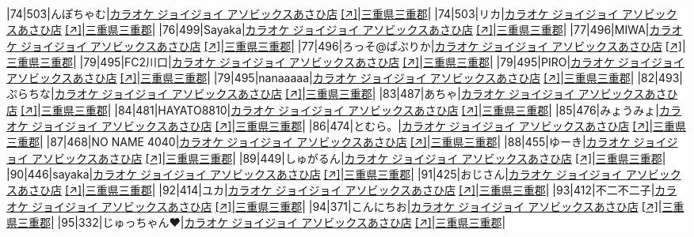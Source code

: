 |74|503|<span class="rank-name-dl">んぽちゃむ</span>|<a href="/darts/rank/shops/474229c38afb68e1fec1ae84bb28bd87.html">カラオケ ジョイジョイ アソビックスあさひ店</a> <a href="https://search.dartslive.com/jp/shop/474229c38afb68e1fec1ae84bb28bd87">[↗]</a>|<a href="/darts/rank/三重県/三重郡">三重県三重郡</a>|
|74|503|<span class="rank-name-dl">リカ</span>|<a href="/darts/rank/shops/474229c38afb68e1fec1ae84bb28bd87.html">カラオケ ジョイジョイ アソビックスあさひ店</a> <a href="https://search.dartslive.com/jp/shop/474229c38afb68e1fec1ae84bb28bd87">[↗]</a>|<a href="/darts/rank/三重県/三重郡">三重県三重郡</a>|
|76|499|<span class="rank-name-dl">Sayaka</span>|<a href="/darts/rank/shops/474229c38afb68e1fec1ae84bb28bd87.html">カラオケ ジョイジョイ アソビックスあさひ店</a> <a href="https://search.dartslive.com/jp/shop/474229c38afb68e1fec1ae84bb28bd87">[↗]</a>|<a href="/darts/rank/三重県/三重郡">三重県三重郡</a>|
|77|496|<span class="rank-name-dl">MIWA</span>|<a href="/darts/rank/shops/474229c38afb68e1fec1ae84bb28bd87.html">カラオケ ジョイジョイ アソビックスあさひ店</a> <a href="https://search.dartslive.com/jp/shop/474229c38afb68e1fec1ae84bb28bd87">[↗]</a>|<a href="/darts/rank/三重県/三重郡">三重県三重郡</a>|
|77|496|<span class="rank-name-dl">ろっそ@ぱぷりか</span>|<a href="/darts/rank/shops/474229c38afb68e1fec1ae84bb28bd87.html">カラオケ ジョイジョイ アソビックスあさひ店</a> <a href="https://search.dartslive.com/jp/shop/474229c38afb68e1fec1ae84bb28bd87">[↗]</a>|<a href="/darts/rank/三重県/三重郡">三重県三重郡</a>|
|79|495|<span class="rank-name-dl">FC2川口</span>|<a href="/darts/rank/shops/474229c38afb68e1fec1ae84bb28bd87.html">カラオケ ジョイジョイ アソビックスあさひ店</a> <a href="https://search.dartslive.com/jp/shop/474229c38afb68e1fec1ae84bb28bd87">[↗]</a>|<a href="/darts/rank/三重県/三重郡">三重県三重郡</a>|
|79|495|<span class="rank-name-dl">PIRO</span>|<a href="/darts/rank/shops/474229c38afb68e1fec1ae84bb28bd87.html">カラオケ ジョイジョイ アソビックスあさひ店</a> <a href="https://search.dartslive.com/jp/shop/474229c38afb68e1fec1ae84bb28bd87">[↗]</a>|<a href="/darts/rank/三重県/三重郡">三重県三重郡</a>|
|79|495|<span class="rank-name-dl">nanaaaaa</span>|<a href="/darts/rank/shops/474229c38afb68e1fec1ae84bb28bd87.html">カラオケ ジョイジョイ アソビックスあさひ店</a> <a href="https://search.dartslive.com/jp/shop/474229c38afb68e1fec1ae84bb28bd87">[↗]</a>|<a href="/darts/rank/三重県/三重郡">三重県三重郡</a>|
|82|493|<span class="rank-name-dl">ぷらちな</span>|<a href="/darts/rank/shops/474229c38afb68e1fec1ae84bb28bd87.html">カラオケ ジョイジョイ アソビックスあさひ店</a> <a href="https://search.dartslive.com/jp/shop/474229c38afb68e1fec1ae84bb28bd87">[↗]</a>|<a href="/darts/rank/三重県/三重郡">三重県三重郡</a>|
|83|487|<span class="rank-name-dl">あちゃ</span>|<a href="/darts/rank/shops/474229c38afb68e1fec1ae84bb28bd87.html">カラオケ ジョイジョイ アソビックスあさひ店</a> <a href="https://search.dartslive.com/jp/shop/474229c38afb68e1fec1ae84bb28bd87">[↗]</a>|<a href="/darts/rank/三重県/三重郡">三重県三重郡</a>|
|84|481|<span class="rank-name-dl">HAYATO8810</span>|<a href="/darts/rank/shops/474229c38afb68e1fec1ae84bb28bd87.html">カラオケ ジョイジョイ アソビックスあさひ店</a> <a href="https://search.dartslive.com/jp/shop/474229c38afb68e1fec1ae84bb28bd87">[↗]</a>|<a href="/darts/rank/三重県/三重郡">三重県三重郡</a>|
|85|476|<span class="rank-name-dl">みょうみょ</span>|<a href="/darts/rank/shops/474229c38afb68e1fec1ae84bb28bd87.html">カラオケ ジョイジョイ アソビックスあさひ店</a> <a href="https://search.dartslive.com/jp/shop/474229c38afb68e1fec1ae84bb28bd87">[↗]</a>|<a href="/darts/rank/三重県/三重郡">三重県三重郡</a>|
|86|474|<span class="rank-name-dl">とむら。</span>|<a href="/darts/rank/shops/474229c38afb68e1fec1ae84bb28bd87.html">カラオケ ジョイジョイ アソビックスあさひ店</a> <a href="https://search.dartslive.com/jp/shop/474229c38afb68e1fec1ae84bb28bd87">[↗]</a>|<a href="/darts/rank/三重県/三重郡">三重県三重郡</a>|
|87|468|<span class="rank-name-dl">NO NAME 4040</span>|<a href="/darts/rank/shops/474229c38afb68e1fec1ae84bb28bd87.html">カラオケ ジョイジョイ アソビックスあさひ店</a> <a href="https://search.dartslive.com/jp/shop/474229c38afb68e1fec1ae84bb28bd87">[↗]</a>|<a href="/darts/rank/三重県/三重郡">三重県三重郡</a>|
|88|455|<span class="rank-name-dl">ゆーき</span>|<a href="/darts/rank/shops/474229c38afb68e1fec1ae84bb28bd87.html">カラオケ ジョイジョイ アソビックスあさひ店</a> <a href="https://search.dartslive.com/jp/shop/474229c38afb68e1fec1ae84bb28bd87">[↗]</a>|<a href="/darts/rank/三重県/三重郡">三重県三重郡</a>|
|89|449|<span class="rank-name-dl">しゅがるん</span>|<a href="/darts/rank/shops/474229c38afb68e1fec1ae84bb28bd87.html">カラオケ ジョイジョイ アソビックスあさひ店</a> <a href="https://search.dartslive.com/jp/shop/474229c38afb68e1fec1ae84bb28bd87">[↗]</a>|<a href="/darts/rank/三重県/三重郡">三重県三重郡</a>|
|90|446|<span class="rank-name-dl">sayaka</span>|<a href="/darts/rank/shops/474229c38afb68e1fec1ae84bb28bd87.html">カラオケ ジョイジョイ アソビックスあさひ店</a> <a href="https://search.dartslive.com/jp/shop/474229c38afb68e1fec1ae84bb28bd87">[↗]</a>|<a href="/darts/rank/三重県/三重郡">三重県三重郡</a>|
|91|425|<span class="rank-name-dl">おじさん</span>|<a href="/darts/rank/shops/474229c38afb68e1fec1ae84bb28bd87.html">カラオケ ジョイジョイ アソビックスあさひ店</a> <a href="https://search.dartslive.com/jp/shop/474229c38afb68e1fec1ae84bb28bd87">[↗]</a>|<a href="/darts/rank/三重県/三重郡">三重県三重郡</a>|
|92|414|<span class="rank-name-dl">ユカ</span>|<a href="/darts/rank/shops/474229c38afb68e1fec1ae84bb28bd87.html">カラオケ ジョイジョイ アソビックスあさひ店</a> <a href="https://search.dartslive.com/jp/shop/474229c38afb68e1fec1ae84bb28bd87">[↗]</a>|<a href="/darts/rank/三重県/三重郡">三重県三重郡</a>|
|93|412|<span class="rank-name-dl">不二不二子</span>|<a href="/darts/rank/shops/474229c38afb68e1fec1ae84bb28bd87.html">カラオケ ジョイジョイ アソビックスあさひ店</a> <a href="https://search.dartslive.com/jp/shop/474229c38afb68e1fec1ae84bb28bd87">[↗]</a>|<a href="/darts/rank/三重県/三重郡">三重県三重郡</a>|
|94|371|<span class="rank-name-dl">こんにちお</span>|<a href="/darts/rank/shops/474229c38afb68e1fec1ae84bb28bd87.html">カラオケ ジョイジョイ アソビックスあさひ店</a> <a href="https://search.dartslive.com/jp/shop/474229c38afb68e1fec1ae84bb28bd87">[↗]</a>|<a href="/darts/rank/三重県/三重郡">三重県三重郡</a>|
|95|332|<span class="rank-name-dl">じゅっちゃん❤︎</span>|<a href="/darts/rank/shops/474229c38afb68e1fec1ae84bb28bd87.html">カラオケ ジョイジョイ アソビックスあさひ店</a> <a href="https://search.dartslive.com/jp/shop/474229c38afb68e1fec1ae84bb28bd87">[↗]</a>|<a href="/darts/rank/三重県/三重郡">三重県三重郡</a>|